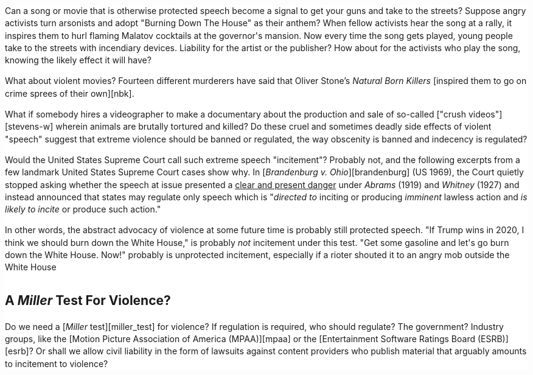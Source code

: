 Can a song or movie that is otherwise protected speech 
become a signal to get your guns and take to the streets?
Suppose angry activists turn arsonists 
and adopt "Burning Down The House" as their anthem?
When fellow activists hear the song at a rally, 
it inspires them to hurl flaming Malatov cocktails at the governor's mansion.
Now every time the song gets played, young people take to the streets with incendiary devices.
Liability for the artist or the publisher? 
How about for the activists who play the song, 
knowing the likely effect it will have?

What about violent movies? Fourteen different murderers have said 
that Oliver Stone’s *Natural Born Killers* 
[inspired them to go on crime sprees of their own][nbk]. 

What if somebody hires a videographer to make a documentary 
about the production and sale of so-called ["crush videos"][stevens-w] 
wherein animals are brutally tortured and killed? 
Do these cruel and sometimes deadly side effects of violent "speech" suggest 
that extreme violence should be banned or regulated, 
the way obscenity is banned and indecency is regulated?

Would the United States Supreme Court call such extreme speech "incitement"? 
Probably not, and the following excerpts from a few landmark United States Supreme Court cases show why. 
In [*Brandenburg v. Ohio*][brandenburg] (US 1969), the Court quietly stopped asking whether the speech 
at issue presented a [clear and present danger](https://en.wikipedia.org/wiki/Clear_and_present_danger) 
under *Abrams* (1919) and *Whitney* (1927) and instead announced that 
states may regulate only speech which is "*directed to* inciting or
producing *imminent* lawless action and *is likely to incite* or produce
such action."

In other words, the abstract advocacy of violence at some future time is probably still protected speech. 
"If Trump wins in 2020, I think we should burn down the White House," 
is probably *not* incitement under this test. 
"Get some gasoline and let's go burn down the White House. Now!" 
probably is unprotected incitement, 
especially if a rioter shouted it to an angry mob outside the White House

## A *Miller* Test For Violence?

Do we need a [*Miller* test][miller_test] for violence? 
If regulation is required, who should regulate? 
The government? Industry groups, 
like the [Motion Picture Association of America (MPAA)][mpaa] 
or the [Entertainment Software Ratings Board (ESRB)][esrb]? 
Or shall we allow civil liability in the form of lawsuits 
against content providers who publish material 
that arguably amounts to incitement to violence? 
